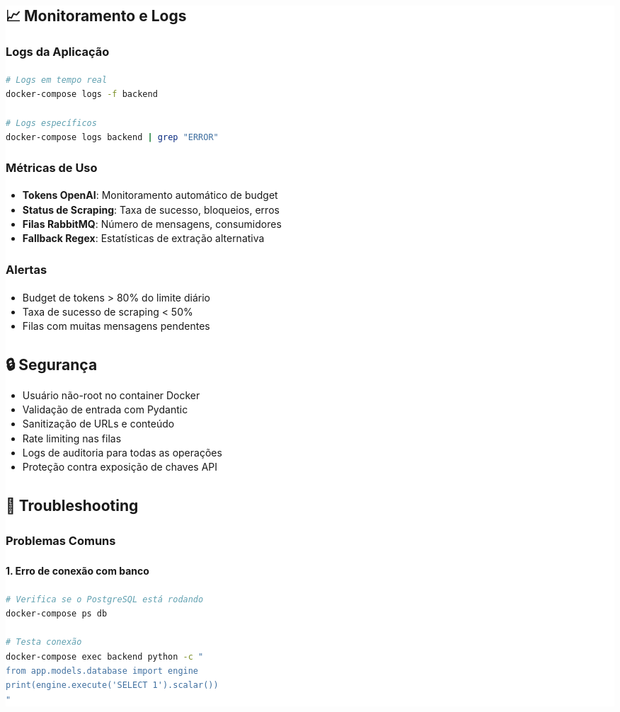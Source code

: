 ## 📈 Monitoramento e Logs

### Logs da Aplicação

```bash
# Logs em tempo real
docker-compose logs -f backend

# Logs específicos
docker-compose logs backend | grep "ERROR"
```

### Métricas de Uso

- **Tokens OpenAI**: Monitoramento automático de budget
- **Status de Scraping**: Taxa de sucesso, bloqueios, erros
- **Filas RabbitMQ**: Número de mensagens, consumidores
- **Fallback Regex**: Estatísticas de extração alternativa

### Alertas

- Budget de tokens > 80% do limite diário
- Taxa de sucesso de scraping < 50%
- Filas com muitas mensagens pendentes

## 🔒 Segurança

- Usuário não-root no container Docker
- Validação de entrada com Pydantic
- Sanitização de URLs e conteúdo
- Rate limiting nas filas
- Logs de auditoria para todas as operações
- Proteção contra exposição de chaves API

## 🚨 Troubleshooting

### Problemas Comuns

#### 1. Erro de conexão com banco

```bash
# Verifica se o PostgreSQL está rodando
docker-compose ps db

# Testa conexão
docker-compose exec backend python -c "
from app.models.database import engine
print(engine.execute('SELECT 1').scalar())
"
```
